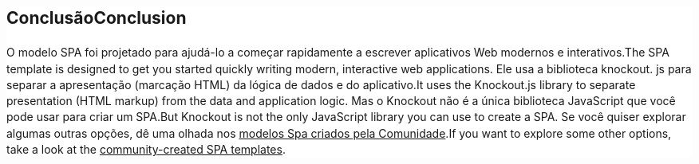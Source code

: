 ## <a name="conclusion"></a><span data-ttu-id="64844-309">Conclusão</span><span class="sxs-lookup"><span data-stu-id="64844-309">Conclusion</span></span>

<span data-ttu-id="64844-310">O modelo SPA foi projetado para ajudá-lo a começar rapidamente a escrever aplicativos Web modernos e interativos.</span><span class="sxs-lookup"><span data-stu-id="64844-310">The SPA template is designed to get you started quickly writing modern, interactive web applications.</span></span> <span data-ttu-id="64844-311">Ele usa a biblioteca knockout. js para separar a apresentação (marcação HTML) da lógica de dados e do aplicativo.</span><span class="sxs-lookup"><span data-stu-id="64844-311">It uses the Knockout.js library to separate presentation (HTML markup) from the data and application logic.</span></span> <span data-ttu-id="64844-312">Mas o Knockout não é a única biblioteca JavaScript que você pode usar para criar um SPA.</span><span class="sxs-lookup"><span data-stu-id="64844-312">But Knockout is not the only JavaScript library you can use to create a SPA.</span></span> <span data-ttu-id="64844-313">Se você quiser explorar algumas outras opções, dê uma olhada nos [modelos Spa criados pela Comunidade](../templates/index.md).</span><span class="sxs-lookup"><span data-stu-id="64844-313">If you want to explore some other options, take a look at the [community-created SPA templates](../templates/index.md).</span></span>
